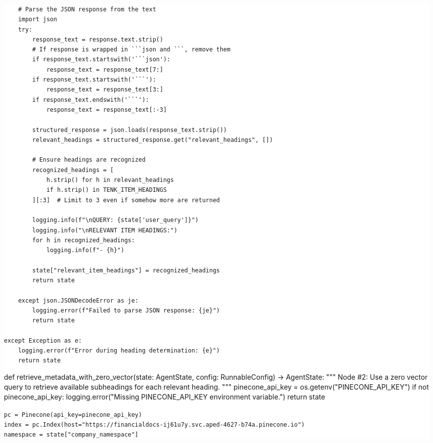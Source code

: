         # Parse the JSON response from the text
        import json
        try:
            response_text = response.text.strip()
            # If response is wrapped in ```json and ```, remove them
            if response_text.startswith('```json'):
                response_text = response_text[7:]
            if response_text.startswith('```'):
                response_text = response_text[3:]
            if response_text.endswith('```'):
                response_text = response_text[:-3]
            
            structured_response = json.loads(response_text.strip())
            relevant_headings = structured_response.get("relevant_headings", [])
            
            # Ensure headings are recognized
            recognized_headings = [
                h.strip() for h in relevant_headings 
                if h.strip() in TENK_ITEM_HEADINGS
            ][:3]  # Limit to 3 even if somehow more are returned

            logging.info(f"\nQUERY: {state['user_query']}")
            logging.info("\nRELEVANT ITEM HEADINGS:")
            for h in recognized_headings:
                logging.info(f"- {h}")
            
            state["relevant_item_headings"] = recognized_headings
            return state
            
        except json.JSONDecodeError as je:
            logging.error(f"Failed to parse JSON response: {je}")
            return state
            
    except Exception as e:
        logging.error(f"Error during heading determination: {e}")
        return state


def retrieve_metadata_with_zero_vector(state: AgentState, config: RunnableConfig) -> AgentState:
    """
    Node #2: Use a zero vector query to retrieve available subheadings for each relevant heading.
    """
    pinecone_api_key = os.getenv("PINECONE_API_KEY")
    if not pinecone_api_key:
        logging.error("Missing PINECONE_API_KEY environment variable.")
        return state

    pc = Pinecone(api_key=pinecone_api_key)
    index = pc.Index(host="https://financialdocs-ij61u7y.svc.aped-4627-b74a.pinecone.io")
    namespace = state["company_namespace"]
